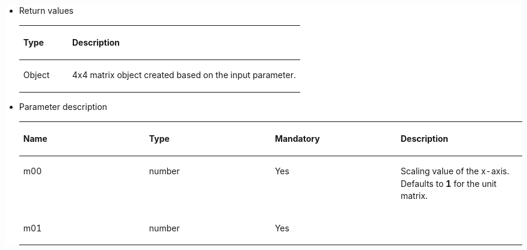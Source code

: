 -   Return values

    <a name="table16391145317913"></a>
    <table><thead align="left"><tr id="row2391145319910"><th class="cellrowborder" valign="top" width="17.380000000000003%" id="mcps1.1.3.1.1"><p id="p13911353991"><a name="p13911353991"></a><a name="p13911353991"></a>Type</p>
    </th>
    <th class="cellrowborder" valign="top" width="82.62%" id="mcps1.1.3.1.2"><p id="p193911531395"><a name="p193911531395"></a><a name="p193911531395"></a>Description</p>
    </th>
    </tr>
    </thead>
    <tbody><tr id="row1339114531391"><td class="cellrowborder" valign="top" width="17.380000000000003%" headers="mcps1.1.3.1.1 "><p id="p156879250282"><a name="p156879250282"></a><a name="p156879250282"></a>Object</p>
    </td>
    <td class="cellrowborder" valign="top" width="82.62%" headers="mcps1.1.3.1.2 "><p id="p1312703682719"><a name="p1312703682719"></a><a name="p1312703682719"></a>4x4 matrix object created based on the input parameter.</p>
    </td>
    </tr>
    </tbody>
    </table>

-   <a name="li1515172020468"></a>Parameter description

    <a name="table139791826174616"></a>
    <table><thead align="left"><tr id="row1497992664617"><th class="cellrowborder" valign="top" width="25%" id="mcps1.1.5.1.1"><p id="p897912619464"><a name="p897912619464"></a><a name="p897912619464"></a>Name</p>
    </th>
    <th class="cellrowborder" valign="top" width="25%" id="mcps1.1.5.1.2"><p id="p897911263465"><a name="p897911263465"></a><a name="p897911263465"></a>Type</p>
    </th>
    <th class="cellrowborder" valign="top" width="25%" id="mcps1.1.5.1.3"><p id="p3979626174610"><a name="p3979626174610"></a><a name="p3979626174610"></a>Mandatory</p>
    </th>
    <th class="cellrowborder" valign="top" width="25%" id="mcps1.1.5.1.4"><p id="p1697982614463"><a name="p1697982614463"></a><a name="p1697982614463"></a>Description</p>
    </th>
    </tr>
    </thead>
    <tbody><tr id="row179797267464"><td class="cellrowborder" valign="top" width="25%" headers="mcps1.1.5.1.1 "><p id="p119798262465"><a name="p119798262465"></a><a name="p119798262465"></a>m00</p>
    </td>
    <td class="cellrowborder" valign="top" width="25%" headers="mcps1.1.5.1.2 "><p id="p297952664613"><a name="p297952664613"></a><a name="p297952664613"></a>number</p>
    </td>
    <td class="cellrowborder" valign="top" width="25%" headers="mcps1.1.5.1.3 "><p id="p18979142616461"><a name="p18979142616461"></a><a name="p18979142616461"></a>Yes</p>
    </td>
    <td class="cellrowborder" valign="top" width="25%" headers="mcps1.1.5.1.4 "><p id="p49797262468"><a name="p49797262468"></a><a name="p49797262468"></a>Scaling value of the x-axis. Defaults to <strong id="b93654318517"><a name="b93654318517"></a><a name="b93654318517"></a>1</strong> for the unit matrix.</p>
    </td>
    </tr>
    <tr id="row19979202654615"><td class="cellrowborder" valign="top" width="25%" headers="mcps1.1.5.1.1 "><p id="p49791726184619"><a name="p49791726184619"></a><a name="p49791726184619"></a>m01</p>
    </td>
    <td class="cellrowborder" valign="top" width="25%" headers="mcps1.1.5.1.2 "><p id="p4979102614612"><a name="p4979102614612"></a><a name="p4979102614612"></a>number</p>
    </td>
    <td class="cellrowborder" valign="top" width="25%" headers="mcps1.1.5.1.3 "><p id="p997962612465"><a name="p997962612465"></a><a name="p997962612465"></a>Yes</p>